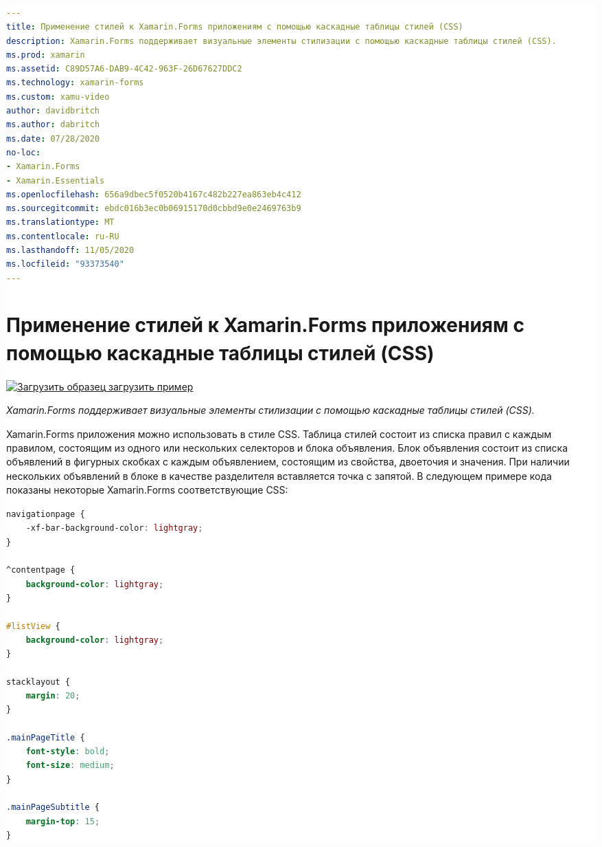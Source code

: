 ```yaml
---
title: Применение стилей к Xamarin.Forms приложениям с помощью каскадные таблицы стилей (CSS)
description: Xamarin.Forms поддерживает визуальные элементы стилизации с помощью каскадные таблицы стилей (CSS).
ms.prod: xamarin
ms.assetid: C89D57A6-DAB9-4C42-963F-26D67627DDC2
ms.technology: xamarin-forms
ms.custom: xamu-video
author: davidbritch
ms.author: dabritch
ms.date: 07/28/2020
no-loc:
- Xamarin.Forms
- Xamarin.Essentials
ms.openlocfilehash: 656a9dbec5f0520b4167c482b227ea863eb4c412
ms.sourcegitcommit: ebdc016b3ec0b06915170d0cbbd9e0e2469763b9
ms.translationtype: MT
ms.contentlocale: ru-RU
ms.lasthandoff: 11/05/2020
ms.locfileid: "93373540"
---
```

# <a name="styling-no-locxamarinforms-apps-using-cascading-style-sheets-css"></a>Применение стилей к Xamarin.Forms приложениям с помощью каскадные таблицы стилей (CSS)

[![Загрузить образец](~/media/shared/download.png) загрузить пример](/samples/xamarin/xamarin-forms-samples/userinterface-styles-monkeyappcss)

_Xamarin.Forms поддерживает визуальные элементы стилизации с помощью каскадные таблицы стилей (CSS)._

Xamarin.Forms приложения можно использовать в стиле CSS. Таблица стилей состоит из списка правил с каждым правилом, состоящим из одного или нескольких селекторов и блока объявления. Блок объявления состоит из списка объявлений в фигурных скобках с каждым объявлением, состоящим из свойства, двоеточия и значения. При наличии нескольких объявлений в блоке в качестве разделителя вставляется точка с запятой. В следующем примере кода показаны некоторые Xamarin.Forms соответствующие CSS:

```css
navigationpage {
    -xf-bar-background-color: lightgray;
}

^contentpage {
    background-color: lightgray;
}

#listView {
    background-color: lightgray;
}

stacklayout {
    margin: 20;
}

.mainPageTitle {
    font-style: bold;
    font-size: medium;
}

.mainPageSubtitle {
    margin-top: 15;
}
```